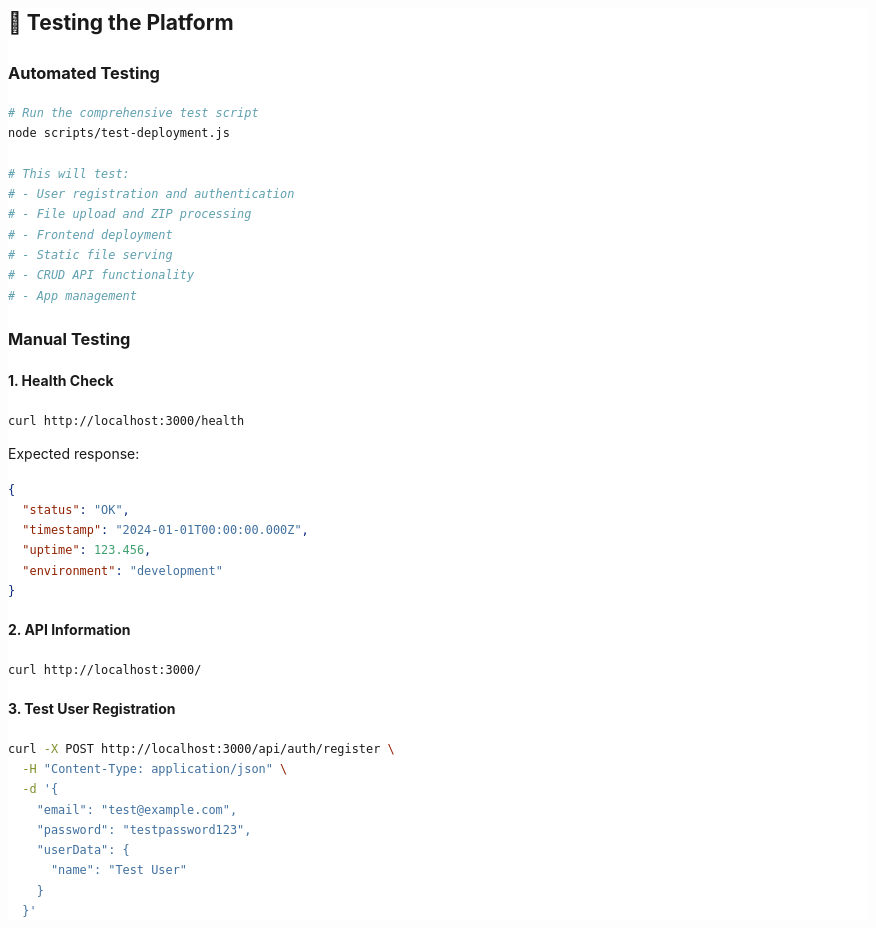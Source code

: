 
## 🧪 Testing the Platform

### Automated Testing

```bash
# Run the comprehensive test script
node scripts/test-deployment.js

# This will test:
# - User registration and authentication
# - File upload and ZIP processing
# - Frontend deployment
# - Static file serving
# - CRUD API functionality
# - App management
```

### Manual Testing

#### 1. Health Check

```bash
curl http://localhost:3000/health
```

Expected response:
```json
{
  "status": "OK",
  "timestamp": "2024-01-01T00:00:00.000Z",
  "uptime": 123.456,
  "environment": "development"
}
```

#### 2. API Information

```bash
curl http://localhost:3000/
```

#### 3. Test User Registration

```bash
curl -X POST http://localhost:3000/api/auth/register \
  -H "Content-Type: application/json" \
  -d '{
    "email": "test@example.com",
    "password": "testpassword123",
    "userData": {
      "name": "Test User"
    }
  }'
```
